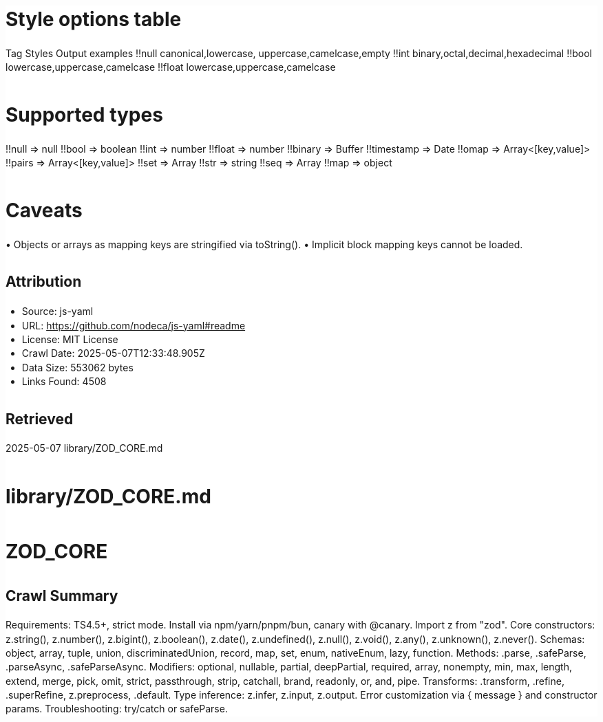 # Style options table
Tag      Styles                 Output examples
!!null   canonical,lowercase, uppercase,camelcase,empty
!!int    binary,octal,decimal,hexadecimal
!!bool   lowercase,uppercase,camelcase
!!float  lowercase,uppercase,camelcase

# Supported types
!!null => null
!!bool => boolean
!!int => number
!!float => number
!!binary => Buffer
!!timestamp => Date
!!omap => Array<[key,value]>
!!pairs => Array<[key,value]>
!!set => Array<object null>
!!str => string
!!seq => Array<any>
!!map => object

# Caveats
• Objects or arrays as mapping keys are stringified via toString().
• Implicit block mapping keys cannot be loaded.


## Attribution
- Source: js-yaml
- URL: https://github.com/nodeca/js-yaml#readme
- License: MIT License
- Crawl Date: 2025-05-07T12:33:48.905Z
- Data Size: 553062 bytes
- Links Found: 4508

## Retrieved
2025-05-07
library/ZOD_CORE.md
# library/ZOD_CORE.md
# ZOD_CORE

## Crawl Summary
Requirements: TS4.5+, strict mode. Install via npm/yarn/pnpm/bun, canary with @canary. Import z from "zod". Core constructors: z.string(), z.number(), z.bigint(), z.boolean(), z.date(), z.undefined(), z.null(), z.void(), z.any(), z.unknown(), z.never(). Schemas: object, array, tuple, union, discriminatedUnion, record, map, set, enum, nativeEnum, lazy, function. Methods: .parse, .safeParse, .parseAsync, .safeParseAsync. Modifiers: optional, nullable, partial, deepPartial, required, array, nonempty, min, max, length, extend, merge, pick, omit, strict, passthrough, strip, catchall, brand, readonly, or, and, pipe. Transforms: .transform, .refine, .superRefine, z.preprocess, .default. Type inference: z.infer, z.input, z.output. Error customization via { message } and constructor params. Troubleshooting: try/catch or safeParse.
